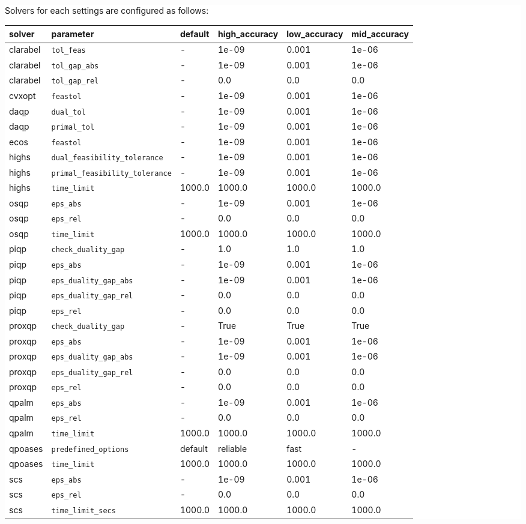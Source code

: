 Solvers for each settings are configured as follows:

| solver   | parameter                        | default   | high_accuracy   | low_accuracy   | mid_accuracy   |
|:---------|:---------------------------------|:----------|:----------------|:---------------|:---------------|
| clarabel | ``tol_feas``                     | -         | 1e-09           | 0.001          | 1e-06          |
| clarabel | ``tol_gap_abs``                  | -         | 1e-09           | 0.001          | 1e-06          |
| clarabel | ``tol_gap_rel``                  | -         | 0.0             | 0.0            | 0.0            |
| cvxopt   | ``feastol``                      | -         | 1e-09           | 0.001          | 1e-06          |
| daqp     | ``dual_tol``                     | -         | 1e-09           | 0.001          | 1e-06          |
| daqp     | ``primal_tol``                   | -         | 1e-09           | 0.001          | 1e-06          |
| ecos     | ``feastol``                      | -         | 1e-09           | 0.001          | 1e-06          |
| highs    | ``dual_feasibility_tolerance``   | -         | 1e-09           | 0.001          | 1e-06          |
| highs    | ``primal_feasibility_tolerance`` | -         | 1e-09           | 0.001          | 1e-06          |
| highs    | ``time_limit``                   | 1000.0    | 1000.0          | 1000.0         | 1000.0         |
| osqp     | ``eps_abs``                      | -         | 1e-09           | 0.001          | 1e-06          |
| osqp     | ``eps_rel``                      | -         | 0.0             | 0.0            | 0.0            |
| osqp     | ``time_limit``                   | 1000.0    | 1000.0          | 1000.0         | 1000.0         |
| piqp     | ``check_duality_gap``            | -         | 1.0             | 1.0            | 1.0            |
| piqp     | ``eps_abs``                      | -         | 1e-09           | 0.001          | 1e-06          |
| piqp     | ``eps_duality_gap_abs``          | -         | 1e-09           | 0.001          | 1e-06          |
| piqp     | ``eps_duality_gap_rel``          | -         | 0.0             | 0.0            | 0.0            |
| piqp     | ``eps_rel``                      | -         | 0.0             | 0.0            | 0.0            |
| proxqp   | ``check_duality_gap``            | -         | True            | True           | True           |
| proxqp   | ``eps_abs``                      | -         | 1e-09           | 0.001          | 1e-06          |
| proxqp   | ``eps_duality_gap_abs``          | -         | 1e-09           | 0.001          | 1e-06          |
| proxqp   | ``eps_duality_gap_rel``          | -         | 0.0             | 0.0            | 0.0            |
| proxqp   | ``eps_rel``                      | -         | 0.0             | 0.0            | 0.0            |
| qpalm    | ``eps_abs``                      | -         | 1e-09           | 0.001          | 1e-06          |
| qpalm    | ``eps_rel``                      | -         | 0.0             | 0.0            | 0.0            |
| qpalm    | ``time_limit``                   | 1000.0    | 1000.0          | 1000.0         | 1000.0         |
| qpoases  | ``predefined_options``           | default   | reliable        | fast           | -              |
| qpoases  | ``time_limit``                   | 1000.0    | 1000.0          | 1000.0         | 1000.0         |
| scs      | ``eps_abs``                      | -         | 1e-09           | 0.001          | 1e-06          |
| scs      | ``eps_rel``                      | -         | 0.0             | 0.0            | 0.0            |
| scs      | ``time_limit_secs``              | 1000.0    | 1000.0          | 1000.0         | 1000.0         |
